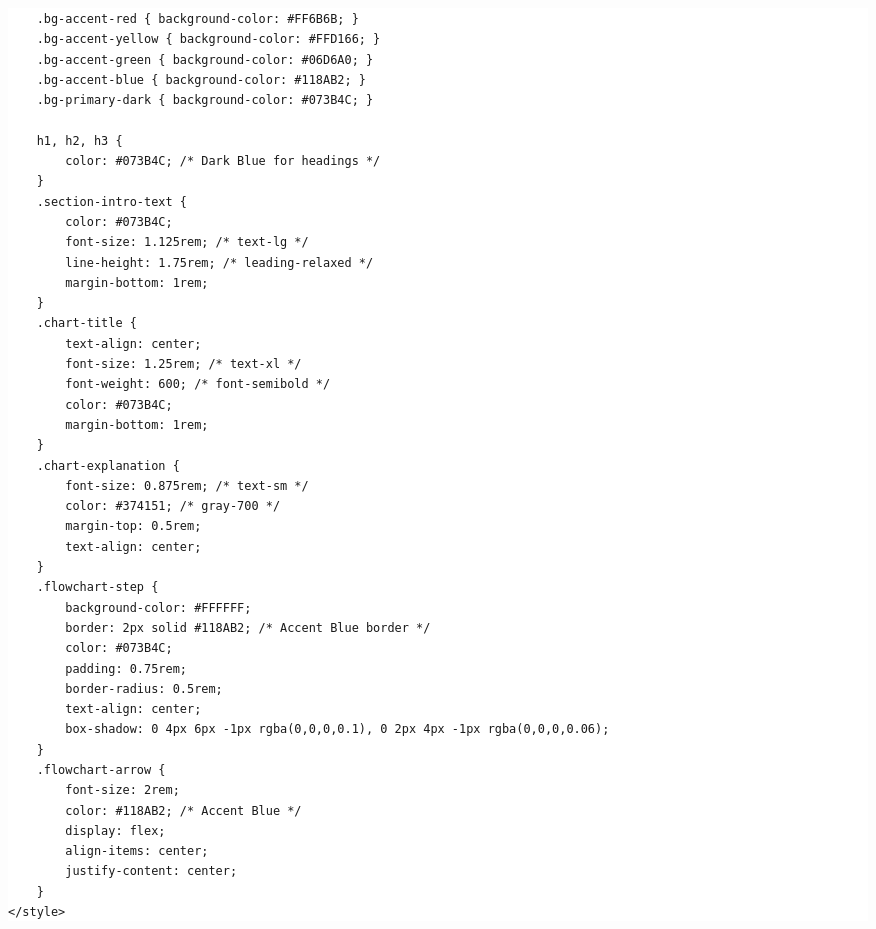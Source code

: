 
        .bg-accent-red { background-color: #FF6B6B; }
        .bg-accent-yellow { background-color: #FFD166; }
        .bg-accent-green { background-color: #06D6A0; }
        .bg-accent-blue { background-color: #118AB2; }
        .bg-primary-dark { background-color: #073B4C; }
        
        h1, h2, h3 {
            color: #073B4C; /* Dark Blue for headings */
        }
        .section-intro-text {
            color: #073B4C;
            font-size: 1.125rem; /* text-lg */
            line-height: 1.75rem; /* leading-relaxed */
            margin-bottom: 1rem;
        }
        .chart-title {
            text-align: center;
            font-size: 1.25rem; /* text-xl */
            font-weight: 600; /* font-semibold */
            color: #073B4C;
            margin-bottom: 1rem;
        }
        .chart-explanation {
            font-size: 0.875rem; /* text-sm */
            color: #374151; /* gray-700 */
            margin-top: 0.5rem;
            text-align: center;
        }
        .flowchart-step {
            background-color: #FFFFFF;
            border: 2px solid #118AB2; /* Accent Blue border */
            color: #073B4C;
            padding: 0.75rem;
            border-radius: 0.5rem;
            text-align: center;
            box-shadow: 0 4px 6px -1px rgba(0,0,0,0.1), 0 2px 4px -1px rgba(0,0,0,0.06);
        }
        .flowchart-arrow {
            font-size: 2rem;
            color: #118AB2; /* Accent Blue */
            display: flex;
            align-items: center;
            justify-content: center;
        }
    </style>
</head>
<body class="text-gray-800">
    <!-- 
        Infographic Narrative Plan:
        1. 인트로: "커피 두 잔"의 의미 (200-400mg), 카페인 개요.
        2. 즉각적 효과: 각성, 피로 감소 등.
        3. 장기적 신체 변화: 심혈관, 소화, 골밀도, 수면, 의존성.
        4. 장기적 정신/인지 변화: 기분, 불안, 인지 기능 (향상 vs 정상화).
        5. 뇌 속의 카페인: 아데노신 차단 및 신경전달물질 영향 (흐름도).
        6. 뇌 건강과 장수: 신경 보호 효과 (알츠하이머, 파킨슨).
        7. 개인차: 유전, 대사, 연령 등.
        8. 현명한 섭취: 권장 사항.
        9. 결론: 종합적 관점.
